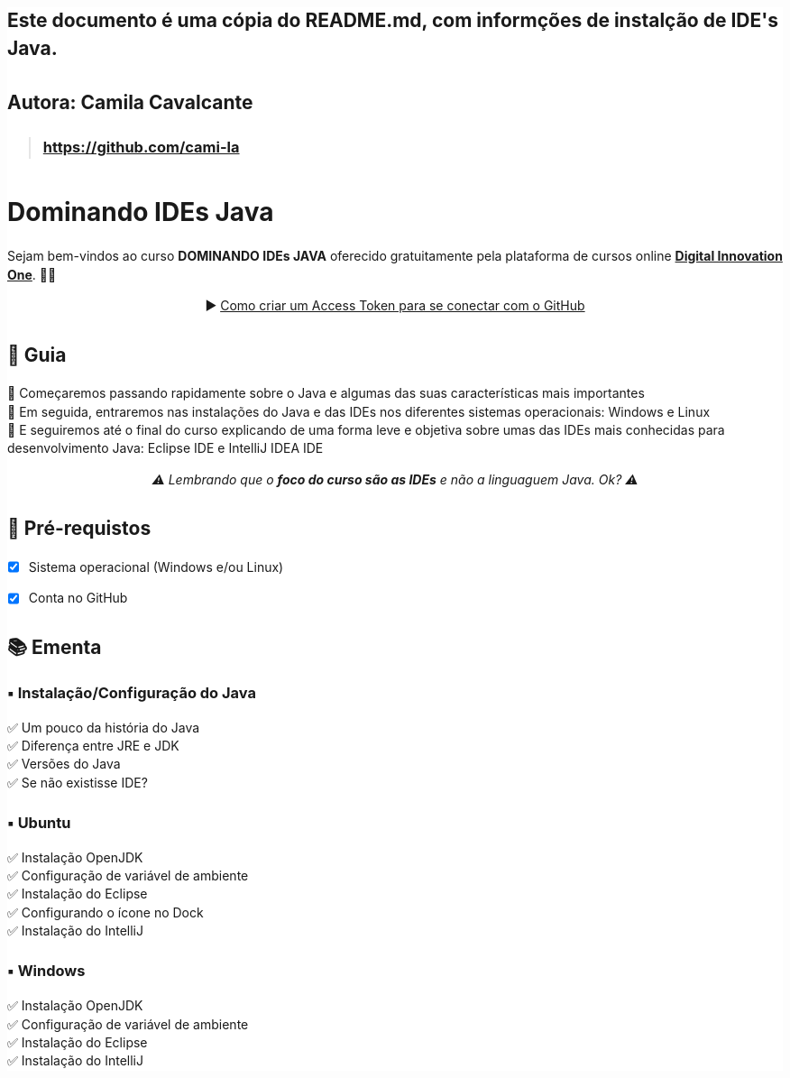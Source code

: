 ## Este documento é uma cópia do README.md, com informções de instalção de IDE's Java.
## Autora: Camila Cavalcante
>### https://github.com/cami-la

<h1>Dominando IDEs Java </h1>

<p> Sejam bem-vindos ao curso <strong>DOMINANDO IDEs JAVA</strong> oferecido gratuitamente pela plataforma de cursos online <a href="https://web.digitalinnovation.one/"><strong> Digital Innovation One</a></strong>. 🧡💛<br>

<div align="center">	
▶️ <a href="https://www.youtube.com/watch?v=wcIm916zk9w&lc=UgwDmJkoCf5M9Pf66ll4AaABAg">Como criar um Access Token para se conectar com o GitHub</a></div>
	
<h2> 🚦 Guia </h2>

<p>
🔹 Começaremos passando rapidamente sobre o Java e algumas das suas características mais importantes <br>
🔹 Em seguida, entraremos nas instalações do Java e das IDEs nos diferentes sistemas operacionais: Windows e Linux<br>
🔹 E seguiremos até o final do curso explicando de uma forma leve e objetiva sobre umas das IDEs mais conhecidas para desenvolvimento Java: Eclipse IDE e IntelliJ IDEA IDE <br>
</p>    
<p align="center"> <em> ⚠️ Lembrando que o <strong>foco do curso são as IDEs</strong> e não a linguaguem Java. Ok? ⚠️ </em></p>



<h2>
🛑 Pré-requistos
</h2>


- [x] Sistema operacional (Windows e/ou Linux)

- [x] Conta no GitHub

  

<h2> 📚 Ementa</h2>

<h3><strong>▪️ Instalação/Configuração do Java</strong></h3>

✅ Um pouco da história do Java<br>✅ Diferença entre JRE e JDK<br>✅ Versões do Java<br>
✅ Se não existisse IDE?<br>

<h3><strong> ▪️ Ubuntu</strong></h3>

✅ Instalação OpenJDK <br>✅ Configuração de variável de ambiente<br>✅ Instalação do Eclipse<br>✅ Configurando o ícone no Dock<br>✅ Instalação do IntelliJ<br>

<h3><strong> ▪️ Windows</strong></h3>

✅ Instalação OpenJDK<br>✅ Configuração de variável de ambiente<br>✅ Instalação do Eclipse<br>✅ Instalação do IntelliJ<br>
